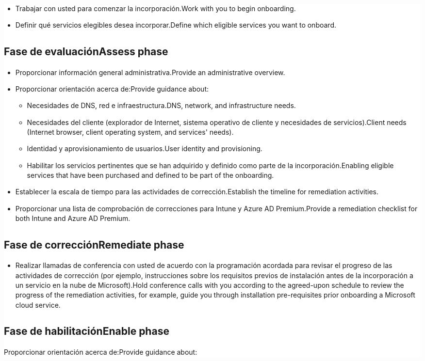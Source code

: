 -   <span data-ttu-id="af8e3-109">Trabajar con usted para comenzar la incorporación.</span><span class="sxs-lookup"><span data-stu-id="af8e3-109">Work with you to begin onboarding.</span></span>

-   <span data-ttu-id="af8e3-110">Definir qué servicios elegibles desea incorporar.</span><span class="sxs-lookup"><span data-stu-id="af8e3-110">Define which eligible services you want to onboard.</span></span>

## <a name="assess-phase"></a><span data-ttu-id="af8e3-111">Fase de evaluación</span><span class="sxs-lookup"><span data-stu-id="af8e3-111">Assess phase</span></span>

-   <span data-ttu-id="af8e3-112">Proporcionar información general administrativa.</span><span class="sxs-lookup"><span data-stu-id="af8e3-112">Provide an administrative overview.</span></span>

-   <span data-ttu-id="af8e3-113">Proporcionar orientación acerca de:</span><span class="sxs-lookup"><span data-stu-id="af8e3-113">Provide guidance about:</span></span>

    -   <span data-ttu-id="af8e3-114">Necesidades de DNS, red e infraestructura.</span><span class="sxs-lookup"><span data-stu-id="af8e3-114">DNS, network, and infrastructure needs.</span></span>

    -   <span data-ttu-id="af8e3-115">Necesidades del cliente (explorador de Internet, sistema operativo de cliente y necesidades de servicios).</span><span class="sxs-lookup"><span data-stu-id="af8e3-115">Client needs (Internet browser, client operating system, and services' needs).</span></span>

    -   <span data-ttu-id="af8e3-116">Identidad y aprovisionamiento de usuarios.</span><span class="sxs-lookup"><span data-stu-id="af8e3-116">User identity and provisioning.</span></span>

    -   <span data-ttu-id="af8e3-117">Habilitar los servicios pertinentes que se han adquirido y definido como parte de la incorporación.</span><span class="sxs-lookup"><span data-stu-id="af8e3-117">Enabling eligible services that have been purchased and defined to be part of the onboarding.</span></span>

-   <span data-ttu-id="af8e3-118">Establecer la escala de tiempo para las actividades de corrección.</span><span class="sxs-lookup"><span data-stu-id="af8e3-118">Establish the timeline for remediation activities.</span></span>

-   <span data-ttu-id="af8e3-119">Proporcionar una lista de comprobación de correcciones para Intune y Azure AD Premium.</span><span class="sxs-lookup"><span data-stu-id="af8e3-119">Provide a remediation checklist for both Intune and Azure AD Premium.</span></span>

## <a name="remediate-phase"></a><span data-ttu-id="af8e3-120">Fase de corrección</span><span class="sxs-lookup"><span data-stu-id="af8e3-120">Remediate phase</span></span>

-   <span data-ttu-id="af8e3-121">Realizar llamadas de conferencia con usted de acuerdo con la programación acordada para revisar el progreso de las actividades de corrección (por ejemplo, instrucciones sobre los requisitos previos de instalación antes de la incorporación a un servicio en la nube de Microsoft).</span><span class="sxs-lookup"><span data-stu-id="af8e3-121">Hold conference calls with you according to the agreed-upon schedule to review the progress of the remediation activities, for example, guide you through installation pre-requisites prior onboarding a Microsoft cloud service.</span></span>

## <a name="enable-phase"></a><span data-ttu-id="af8e3-122">Fase de habilitación</span><span class="sxs-lookup"><span data-stu-id="af8e3-122">Enable phase</span></span>
<span data-ttu-id="af8e3-123">Proporcionar orientación acerca de:</span><span class="sxs-lookup"><span data-stu-id="af8e3-123">Provide guidance about:</span></span>

